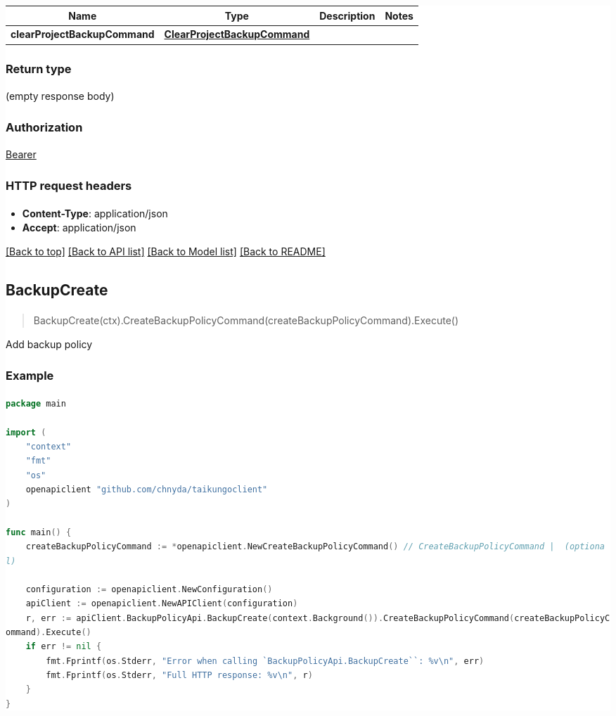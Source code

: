 
Name | Type | Description  | Notes
------------- | ------------- | ------------- | -------------
 **clearProjectBackupCommand** | [**ClearProjectBackupCommand**](ClearProjectBackupCommand.md) |  | 

### Return type

 (empty response body)

### Authorization

[Bearer](../README.md#Bearer)

### HTTP request headers

- **Content-Type**: application/json
- **Accept**: application/json

[[Back to top]](#) [[Back to API list]](../README.md#documentation-for-api-endpoints)
[[Back to Model list]](../README.md#documentation-for-models)
[[Back to README]](../README.md)


## BackupCreate

> BackupCreate(ctx).CreateBackupPolicyCommand(createBackupPolicyCommand).Execute()

Add backup policy

### Example

```go
package main

import (
    "context"
    "fmt"
    "os"
    openapiclient "github.com/chnyda/taikungoclient"
)

func main() {
    createBackupPolicyCommand := *openapiclient.NewCreateBackupPolicyCommand() // CreateBackupPolicyCommand |  (optional)

    configuration := openapiclient.NewConfiguration()
    apiClient := openapiclient.NewAPIClient(configuration)
    r, err := apiClient.BackupPolicyApi.BackupCreate(context.Background()).CreateBackupPolicyCommand(createBackupPolicyCommand).Execute()
    if err != nil {
        fmt.Fprintf(os.Stderr, "Error when calling `BackupPolicyApi.BackupCreate``: %v\n", err)
        fmt.Fprintf(os.Stderr, "Full HTTP response: %v\n", r)
    }
}
```
